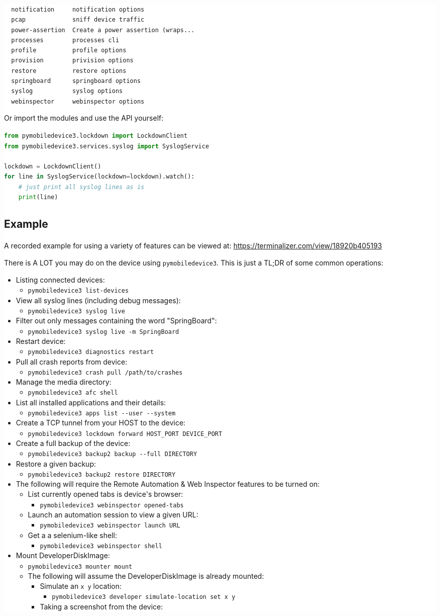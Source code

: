 ```
  notification     notification options
  pcap             sniff device traffic
  power-assertion  Create a power assertion (wraps...
  processes        processes cli
  profile          profile options
  provision        privision options
  restore          restore options
  springboard      springboard options
  syslog           syslog options
  webinspector     webinspector options
```

Or import the modules and use the API yourself:

```python
from pymobiledevice3.lockdown import LockdownClient
from pymobiledevice3.services.syslog import SyslogService

lockdown = LockdownClient()
for line in SyslogService(lockdown=lockdown).watch():
    # just print all syslog lines as is
    print(line)
```

## Example

A recorded example for using a variety of features can be viewed at:
https://terminalizer.com/view/18920b405193

There is A LOT you may do on the device using `pymobiledevice3`. This is just a TL;DR of some common operations:

* Listing connected devices:
    * `pymobiledevice3 list-devices`
* View all syslog lines (including debug messages):
    * `pymobiledevice3 syslog live`
* Filter out only messages containing the word "SpringBoard":
    * `pymobiledevice3 syslog live -m SpringBoard`
* Restart device:
    * `pymobiledevice3 diagnostics restart`
* Pull all crash reports from device:
    * `pymobiledevice3 crash pull /path/to/crashes`
* Manage the media directory:
    * `pymobiledevice3 afc shell`
* List all installed applications and their details:
    * `pymobiledevice3 apps list --user --system`
* Create a TCP tunnel from your HOST to the device:
    * `pymobiledevice3 lockdown forward HOST_PORT DEVICE_PORT`
* Create a full backup of the device:
    * `pymobiledevice3 backup2 backup --full DIRECTORY`
* Restore a given backup:
    * `pymobiledevice3 backup2 restore DIRECTORY`
* The following will require the Remote Automation & Web Inspector features to be turned on:
    * List currently opened tabs is device's browser:
        * `pymobiledevice3 webinspector opened-tabs`
    * Launch an automation session to view a given URL:
        * `pymobiledevice3 webinspector launch URL`
    * Get a a selenium-like shell:
        * `pymobiledevice3 webinspector shell`
* Mount DeveloperDiskImage:
    * `pymobiledevice3 mounter mount`
    * The following will assume the DeveloperDiskImage is already mounted:
        * Simulate an `x y` location:
            * `pymobiledevice3 developer simulate-location set x y`
        * Taking a screenshot from the device: